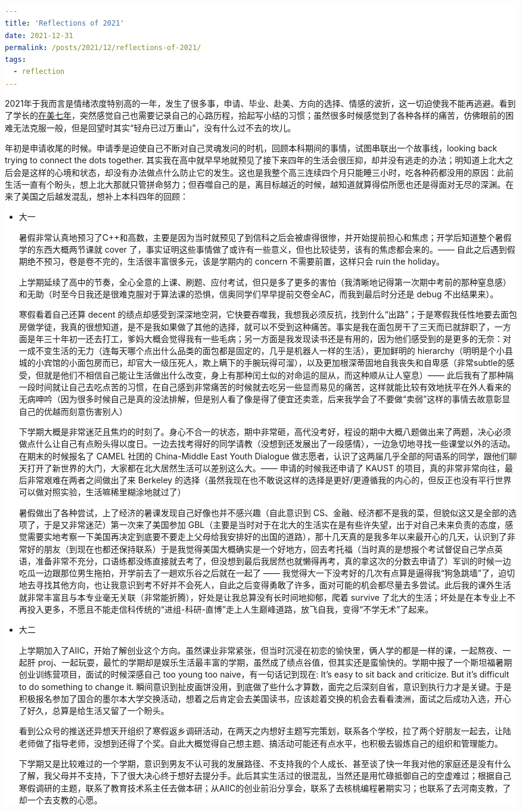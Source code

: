```yaml
---
title: 'Reflections of 2021'
date: 2021-12-31
permalink: /posts/2021/12/reflections-of-2021/
tags:
  - reflection
---
```


2021年于我而言是情绪浓度特别高的一年，发生了很多事，申请、毕业、赴美、方向的选择、情感的波折，这一切迫使我不能再逃避。看到了学长的[在美七年](https://mp.weixin.qq.com/s/QoQN-lg8gVqt3njN-ww3Vg)，突然感觉自己也需要记录自己的心路历程，拾起写小结的习惯；虽然很多时候感觉到了各种各样的痛苦，仿佛眼前的困难无法克服一般，但是回望时其实“轻舟已过万重山”，没有什么过不去的坎儿。

年初是申请收尾的时候。申请季是迫使自己不断对自己灵魂发问的时机，回顾本科期间的事情，试图串联出一个故事线，looking back trying to connect the dots together. 其实我在高中就早早地就预见了接下来四年的生活会很压抑，却并没有逃走的办法；明知道上北大之后会是这样的心境和状态，却没有办法做点什么防止它的发生。这也是我整个高三连续四个月只能睡三小时，吃各种药都没用的原因：此前生活一直有个盼头，想上北大那就只管拼命努力；但吞噬自己的是，离目标越近的时候，越知道就算得偿所愿也还是得面对无尽的深渊。在来了美国之后越发混乱，想补上本科四年的回顾：

- 大一
    
    暑假非常认真地预习了C++和高数，主要是因为当时就预见了到信科之后会被虐得很惨，并开始提前担心和焦虑；开学后知道整个暑假学的东西大概两节课就 cover 了，事实证明这些事情做了或许有一些意义，但也比较徒劳，该有的焦虑都会来的。—— 自此之后遇到假期绝不预习，卷是卷不完的，生活很丰富很多元，该是学期内的 concern 不需要前置，这样只会 ruin the holiday。
    
    上学期延续了高中的节奏，全心全意的上课、刷题、应付考试，但只是多了更多的害怕（我清晰地记得第一次期中考前的那种窒息感）和无助（时至今日我还是很难克服对于算法课的恐惧，信奥同学们早早提前交卷全AC，而我到最后时分还是 debug 不出结果来）。
    
    寒假看着自己还算 decent 的绩点却感受到深深地空洞，它快要吞噬我，我想我必须反抗，找到什么“出路”；于是寒假我任性地要去面包房做学徒，我真的很想知道，是不是我如果做了其他的选择，就可以不受到这种痛苦。事实是我在面包房干了三天而已就辞职了，一方面是年三十年初一还去打工，爹妈大概会觉得我有一些毛病；另一方面是我发现读书还是有用的，因为他们感受到的是更多的无奈：对一成不变生活的无力（连每天哪个点出什么品类的面包都是固定的，几乎是机器人一样的生活），更加鲜明的 hierarchy（明明是个小县城的小宾馆的小面包房而已，却官大一级压死人，欺上瞒下的手腕玩得可溜），以及更加根深蒂固地自我丧失和自卑感（非常subtle的感受，但就是他们不相信自己能让生活做出什么改变，身上有那种闰土似的对命运的屈从，而这种顺从让人窒息）—— 此后我有了那种隔一段时间就让自己去吃点苦的习惯，在自己感到非常痛苦的时候就去吃另一些显而易见的痛苦，这样就能比较有效地抚平在外人看来的无病呻吟（因为很多时候自己是真的没法排解，但是别人看了像是得了便宜还卖乖，后来我学会了不要做“卖弱”这样的事情去故意彰显自己的优越而刻意伤害别人）
    
    下学期大概是非常迷茫且焦灼的时刻了。身心不合一的状态，期中非常砸，高代没考好，程设的期中大概八题做出来了两题，决心必须做点什么让自己有点盼头得以度日。一边去找考得好的同学请教（没想到还发展出了一段感情），一边急切地寻找一些课堂以外的活动。在期末的时候报名了 CAMEL 社团的 China-Middle East Youth Dialogue 做志愿者，认识了这两届几乎全部的阿语系的同学，跟他们聊天打开了新世界的大门，大家都在北大居然生活可以差别这么大。—— 申请的时候我还申请了 KAUST 的项目，真的非常非常向往，最后非常艰难在两者之间做出了来 Berkeley 的选择（虽然我现在也不敢说这样的选择是更好/更遵循我的内心的，但反正也没有平行世界可以做对照实验，生活嘛稀里糊涂地就过了）
    
    暑假做出了各种尝试，上了经济的暑课发现自己好像也并不感兴趣（自此意识到 CS、金融、经济都不是我的菜，但貌似这又是全部的选项了，于是又非常迷茫）第一次来了美国参加 GBL（主要是当时对于在北大的生活实在是有些许失望，出于对自己未来负责的态度，感觉需要实地考察一下美国再决定到底要不要走上父母给我安排好的出国的道路），那十几天真的是我多年以来最开心的几天，认识到了非常好的朋友（到现在也都还保持联系）于是我觉得美国大概确实是一个好地方，回去考托福（当时真的是想报个考试督促自己学点英语，准备非常不充分，口语练都没练直接就去考了，但没想到最后我居然也就懒得再考，真的拿这次的分数去申请了）军训的时候一边吃瓜一边跟那位男生拖拍，开学前去了一趟欢乐谷之后就在一起了 —— 我觉得大一下没考好的几次有点算是逼得我“狗急跳墙”了，迫切地去寻找其他方向，也让我意识到考不好并不会死人，自此之后变得勇敢了许多，面对可能的机会都尽量去多尝试。此后我的课外生活就非常丰富且与本专业毫无关联（非常能折腾），好处是让我总算没有长时间地抑郁，爬着 survive 了北大的生活；坏处是在本专业上不再投入更多，不愿且不能走信科传统的“进组-科研-直博”走上人生巅峰道路，放飞自我，变得“不学无术”了起来。
    
- 大二
    
    上学期加入了AIIC，开始了解创业这个方向。虽然课业非常紧张，但当时沉浸在初恋的愉快里，俩人学的都是一样的课，一起熬夜、一起肝 proj、一起玩耍，最忙的学期却是娱乐生活最丰富的学期，虽然成了绩点谷值，但其实还是蛮愉快的。学期中报了一个斯坦福暑期创业训练营项目，面试的时候深感自己 too young too naive，有一句话记到现在: It’s easy to sit back and criticize. But it’s difficult to do something to change it. 瞬间意识到扯皮画饼没用，到底做了些什么才算数，面完之后深刻自省，意识到执行力才是关键。于是积极报名参加了国合的墨尔本大学交换活动，想着之后肯定会去美国读书，应该趁着交换的机会去看看澳洲，面试之后成功入选，开心了好久，总算是给生活又留了一个盼头。
    
    看到公众号的推送还异想天开组织了寒假返乡调研活动，在两天之内想好主题写完策划，联系各个学校，拉了两个好朋友一起去，让陆老师做了指导老师，没想到还得了个奖。自此大概觉得自己想主题、搞活动可能还有点水平，也积极去锻炼自己的组织和管理能力。
    
    下学期又是比较难过的一个学期，意识到男友不认可我的发展路径、不支持我的个人成长、甚至谈了快一年我对他的家庭还是没有什么了解，我父母并不支持，下了很大决心终于想好去提分手。此后其实生活过的很混乱，当然还是用忙碌抵御自己的空虚难过；根据自己寒假调研的主题，联系了教育技术系主任去做本研；从AIIC的创业前沿分享会，联系了去核桃编程暑期实习；也联系了去河南支教，了却一个去支教的心愿。
    